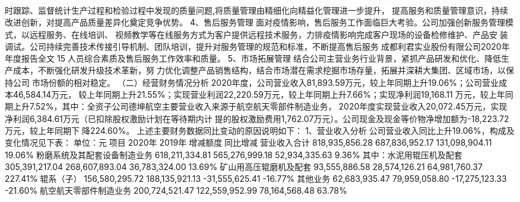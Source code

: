 时跟踪、监督统计生产过程和检验过程中发现的质量问题,将质量管理由精细化向精益化管理进一步提升，
提高服务和质量管理意识，持续改进创新，对提高产品质量差异化奠定竞争优势。
4、售后服务管理
面对疫情影响，售后服务工作面临巨大考验。公司加强创新服务管理模式，以远程服务、在线培训、
视频教学等在线服务方式为客户提供远程技术服务，力排疫情影响完成客户现场的设备检修维护、产品安
装调试。公司持续完善技术传接引导机制、团队培训，提升对服务管理的规范和标准，不断提高售后服务
成都利君实业股份有限公司2020年年度报告全文
15
人员综合素质及售后服务工作效率和质量。
5、市场拓展管理
结合公司主营业务行业背景，紧抓产品研发和优化、降低生产成本，不断强化研发升级技术革新，努
力优化调整产品销售结构，结合市场潜在需求挖掘市场存量，拓展并深耕大集团、区域市场，以保持公司
市场份额的相对稳定。
（二）经营财务情况分析
2020年度，公司营业收入81,893.59万元，较上年同期上升19.06%；公司营业成本46,584.14万元，
较上年同期上升21.55%；实现营业利润22,220.59万元，较上年同期上升7.66%；实现净利润19,168.11
万元，较上年同期上升7.52%，其中：全资子公司德坤航空主要营业收入来源于航空航天零部件制造业务，
2020年度实现营业收入20,072.45万元，实现净利润6,384.61万元（已扣除股权激励计划在等待期内计
提的股权激励费用1,762.07万元）。公司现金及现金等价物净增加额为-18,223.72万元，较上年同期下
降224.60%。
上述主要财务数据同比变动的原因说明如下：
1、营业收入分析
公司营业收入同比上升19.06%，构成及变化情况见下表：
单位：元
项目
2020年
2019年
增减额度
同比增减
营业收入合计
818,935,856.28
687,836,952.17
131,098,904.11
19.06%
粉磨系统及其配套设备制造业务
618,211,334.81
565,276,999.18
52,934,335.63
9.36%
其中：水泥用辊压机及配套
305,391,217.04
268,607,893.04
36,783,324.00
13.69%
矿山用高压辊磨机及配套
93,555,886.58
28,574,126.21
64,981,760.37
227.41%
辊系（子）
156,580,295.72
188,135,921.13
-31,555,625.41
-16.77%
其他业务
62,683,935.47
79,959,058.80
-17,275,123.33
-21.60%
航空航天零部件制造业务
200,724,521.47
122,559,952.99
78,164,568.48
63.78%